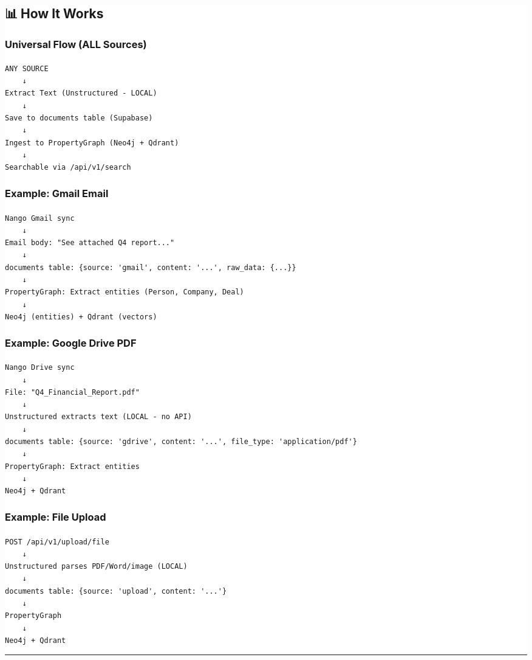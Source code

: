 
## 📊 How It Works

### Universal Flow (ALL Sources)

```
ANY SOURCE
    ↓
Extract Text (Unstructured - LOCAL)
    ↓
Save to documents table (Supabase)
    ↓
Ingest to PropertyGraph (Neo4j + Qdrant)
    ↓
Searchable via /api/v1/search
```

### Example: Gmail Email

```
Nango Gmail sync
    ↓
Email body: "See attached Q4 report..."
    ↓
documents table: {source: 'gmail', content: '...', raw_data: {...}}
    ↓
PropertyGraph: Extract entities (Person, Company, Deal)
    ↓
Neo4j (entities) + Qdrant (vectors)
```

### Example: Google Drive PDF

```
Nango Drive sync
    ↓
File: "Q4_Financial_Report.pdf"
    ↓
Unstructured extracts text (LOCAL - no API)
    ↓
documents table: {source: 'gdrive', content: '...', file_type: 'application/pdf'}
    ↓
PropertyGraph: Extract entities
    ↓
Neo4j + Qdrant
```

### Example: File Upload

```
POST /api/v1/upload/file
    ↓
Unstructured parses PDF/Word/image (LOCAL)
    ↓
documents table: {source: 'upload', content: '...'}
    ↓
PropertyGraph
    ↓
Neo4j + Qdrant
```

---